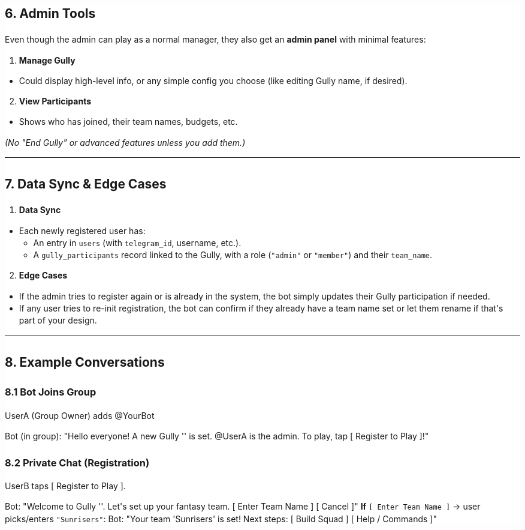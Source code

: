 ## 6. Admin Tools
Even though the admin can play as a normal manager, they also get an **admin panel** with minimal features:

1. **Manage Gully**  
 - Could display high-level info, or any simple config you choose (like editing Gully name, if desired).

2. **View Participants**  
 - Shows who has joined, their team names, budgets, etc.

*(No "End Gully" or advanced features unless you add them.)*

---

## 7. Data Sync & Edge Cases
1. **Data Sync**  
 - Each newly registered user has:
   - An entry in `users` (with `telegram_id`, username, etc.).
   - A `gully_participants` record linked to the Gully, with a role (`"admin"` or `"member"`) and their `team_name`.

2. **Edge Cases**  
 - If the admin tries to register again or is already in the system, the bot simply updates their Gully participation if needed.  
 - If any user tries to re-init registration, the bot can confirm if they already have a team name set or let them rename if that's part of your design.

---

## 8. Example Conversations

### 8.1 Bot Joins Group
UserA (Group Owner) adds @YourBot

Bot (in group):
"Hello everyone!
A new Gully '' is set.
@UserA is the admin.
To play, tap [ Register to Play ]!"

### 8.2 Private Chat (Registration)
UserB taps [ Register to Play ].

Bot:
"Welcome to Gully ''.
Let's set up your fantasy team.
[ Enter Team Name ]  [ Cancel ]"
**If** `[ Enter Team Name ]` → user picks/enters `"Sunrisers"`:
Bot:
"Your team 'Sunrisers' is set!
Next steps:
[ Build Squad ]
[ Help / Commands ]"
